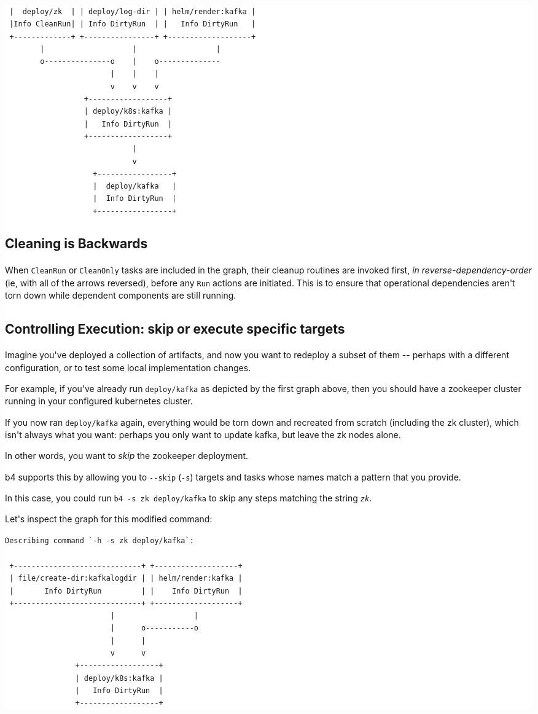 ```
 |  deploy/zk  | | deploy/log-dir | | helm/render:kafka |
 |Info CleanRun| | Info DirtyRun  | |   Info DirtyRun   |
 +-------------+ +----------------+ +-------------------+
        |                    |                  |
        o---------------o    |    o--------------
                        |    |    |
                        v    v    v
                  +------------------+
                  | deploy/k8s:kafka |
                  |   Info DirtyRun  |
                  +------------------+
                             |
                             v
                    +-----------------+
                    |  deploy/kafka   |
                    |  Info DirtyRun  |
                    +-----------------+
```

## Cleaning is Backwards

When `CleanRun` or `CleanOnly` tasks are included in the graph, their cleanup routines are invoked
first, _in reverse-dependency-order_ (ie, with all of the arrows reversed), before any `Run` actions are initiated.
This is to ensure that operational dependencies aren't torn down while dependent components are still running.

## Controlling Execution: skip or execute specific targets

Imagine you've deployed a collection of artifacts, and now you want to redeploy a subset of them
-- perhaps with a different configuration, or to test some local implementation changes.

For example, if you've already run `deploy/kafka` as depicted by the first graph above, then you should have a
zookeeper cluster running in your configured kubernetes cluster.
 
If you now ran `deploy/kafka` again, everything would be torn down and recreated from scratch (including the zk
cluster), which isn't always what you want: perhaps you only want to update kafka, but leave the zk nodes alone.
 
In other words, you want to _skip_ the zookeeper deployment.

b4 supports this by allowing you to `--skip` (`-s`) targets and tasks whose names match a pattern that you
provide.

In this case, you could run `b4 -s zk deploy/kafka` to skip any steps matching the string *`zk`*.
 
Let's inspect the graph for this modified command:

```
Describing command `-h -s zk deploy/kafka`:

 +-----------------------------+ +-------------------+
 | file/create-dir:kafkalogdir | | helm/render:kafka |
 |       Info DirtyRun         | |    Info DirtyRun  |
 +-----------------------------+ +-------------------+
                        |                  |
                        |      o-----------o
                        |      |
                        v      v
                +------------------+
                | deploy/k8s:kafka |
                |   Info DirtyRun  |
                +------------------+
```